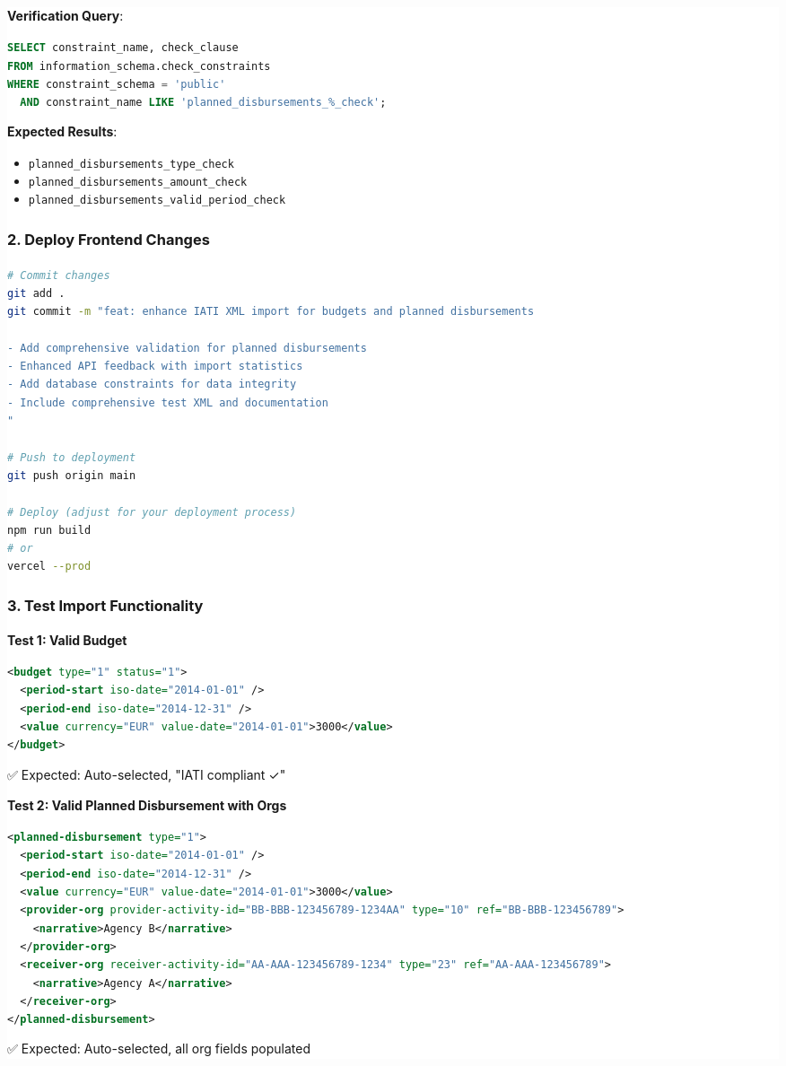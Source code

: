 **Verification Query**:
```sql
SELECT constraint_name, check_clause
FROM information_schema.check_constraints
WHERE constraint_schema = 'public' 
  AND constraint_name LIKE 'planned_disbursements_%_check';
```

**Expected Results**:
- `planned_disbursements_type_check`
- `planned_disbursements_amount_check`
- `planned_disbursements_valid_period_check`

### 2. Deploy Frontend Changes

```bash
# Commit changes
git add .
git commit -m "feat: enhance IATI XML import for budgets and planned disbursements

- Add comprehensive validation for planned disbursements
- Enhanced API feedback with import statistics
- Add database constraints for data integrity
- Include comprehensive test XML and documentation
"

# Push to deployment
git push origin main

# Deploy (adjust for your deployment process)
npm run build
# or
vercel --prod
```

### 3. Test Import Functionality

**Test 1: Valid Budget**
```xml
<budget type="1" status="1">
  <period-start iso-date="2014-01-01" />
  <period-end iso-date="2014-12-31" />
  <value currency="EUR" value-date="2014-01-01">3000</value>
</budget>
```
✅ Expected: Auto-selected, "IATI compliant ✓"

**Test 2: Valid Planned Disbursement with Orgs**
```xml
<planned-disbursement type="1">
  <period-start iso-date="2014-01-01" />
  <period-end iso-date="2014-12-31" />
  <value currency="EUR" value-date="2014-01-01">3000</value>
  <provider-org provider-activity-id="BB-BBB-123456789-1234AA" type="10" ref="BB-BBB-123456789">
    <narrative>Agency B</narrative>
  </provider-org>
  <receiver-org receiver-activity-id="AA-AAA-123456789-1234" type="23" ref="AA-AAA-123456789">
    <narrative>Agency A</narrative>
  </receiver-org>
</planned-disbursement>
```
✅ Expected: Auto-selected, all org fields populated
